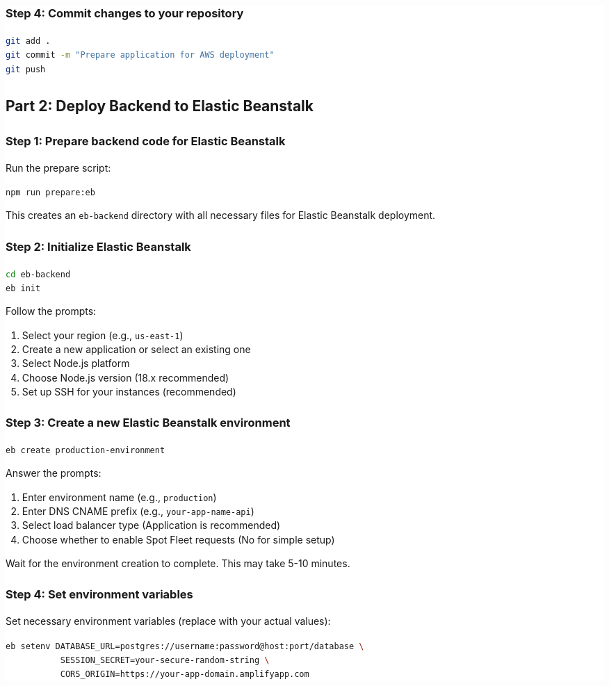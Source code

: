 ### Step 4: Commit changes to your repository

```bash
git add .
git commit -m "Prepare application for AWS deployment"
git push
```

## Part 2: Deploy Backend to Elastic Beanstalk

### Step 1: Prepare backend code for Elastic Beanstalk

Run the prepare script:

```bash
npm run prepare:eb
```

This creates an `eb-backend` directory with all necessary files for Elastic Beanstalk deployment.

### Step 2: Initialize Elastic Beanstalk

```bash
cd eb-backend
eb init
```

Follow the prompts:
1. Select your region (e.g., `us-east-1`)
2. Create a new application or select an existing one
3. Select Node.js platform
4. Choose Node.js version (18.x recommended)
5. Set up SSH for your instances (recommended)

### Step 3: Create a new Elastic Beanstalk environment

```bash
eb create production-environment
```

Answer the prompts:
1. Enter environment name (e.g., `production`)
2. Enter DNS CNAME prefix (e.g., `your-app-name-api`)
3. Select load balancer type (Application is recommended)
4. Choose whether to enable Spot Fleet requests (No for simple setup)

Wait for the environment creation to complete. This may take 5-10 minutes.

### Step 4: Set environment variables

Set necessary environment variables (replace with your actual values):

```bash
eb setenv DATABASE_URL=postgres://username:password@host:port/database \
           SESSION_SECRET=your-secure-random-string \
           CORS_ORIGIN=https://your-app-domain.amplifyapp.com
```
